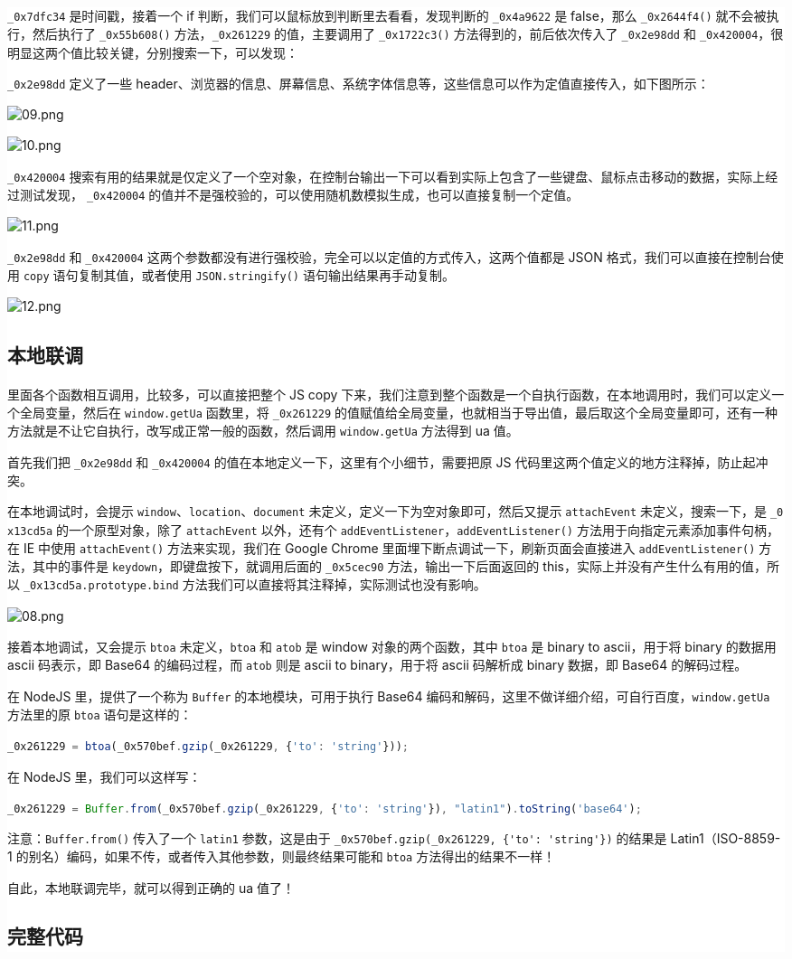 `_0x7dfc34` 是时间戳，接着一个 if 判断，我们可以鼠标放到判断里去看看，发现判断的 `_0x4a9622` 是 false，那么 `_0x2644f4()` 就不会被执行，然后执行了 `_0x55b608()` 方法，`_0x261229` 的值，主要调用了 `_0x1722c3()` 方法得到的，前后依次传入了 `_0x2e98dd` 和 `_0x420004`，很明显这两个值比较关键，分别搜索一下，可以发现：

`_0x2e98dd` 定义了一些 header、浏览器的信息、屏幕信息、系统字体信息等，这些信息可以作为定值直接传入，如下图所示：

![09.png](https://i.loli.net/2021/11/23/mfqpv5lSxE36jiO.png)

![10.png](https://i.loli.net/2021/11/23/pnJS74xZAIlq5ht.png)

 `_0x420004` 搜索有用的结果就是仅定义了一个空对象，在控制台输出一下可以看到实际上包含了一些键盘、鼠标点击移动的数据，实际上经过测试发现， `_0x420004` 的值并不是强校验的，可以使用随机数模拟生成，也可以直接复制一个定值。

![11.png](https://i.loli.net/2021/11/23/fQ7XPZFHLlaybEI.png)

`_0x2e98dd` 和 `_0x420004` 这两个参数都没有进行强校验，完全可以以定值的方式传入，这两个值都是 JSON 格式，我们可以直接在控制台使用 `copy` 语句复制其值，或者使用 `JSON.stringify()` 语句输出结果再手动复制。

![12.png](https://i.loli.net/2021/11/23/nz9fp3dyb5Rtkai.png)

## 本地联调

里面各个函数相互调用，比较多，可以直接把整个 JS copy 下来，我们注意到整个函数是一个自执行函数，在本地调用时，我们可以定义一个全局变量，然后在 `window.getUa` 函数里，将 `_0x261229` 的值赋值给全局变量，也就相当于导出值，最后取这个全局变量即可，还有一种方法就是不让它自执行，改写成正常一般的函数，然后调用 `window.getUa` 方法得到 ua 值。

首先我们把 `_0x2e98dd` 和 `_0x420004` 的值在本地定义一下，这里有个小细节，需要把原 JS 代码里这两个值定义的地方注释掉，防止起冲突。

在本地调试时，会提示 `window`、`location`、`document` 未定义，定义一下为空对象即可，然后又提示 `attachEvent` 未定义，搜索一下，是 `_0x13cd5a` 的一个原型对象，除了 `attachEvent` 以外，还有个 `addEventListener`，`addEventListener()` 方法用于向指定元素添加事件句柄，在 IE 中使用 `attachEvent()` 方法来实现，我们在 Google Chrome 里面埋下断点调试一下，刷新页面会直接进入 `addEventListener()` 方法，其中的事件是 `keydown`，即键盘按下，就调用后面的 `_0x5cec90` 方法，输出一下后面返回的 this，实际上并没有产生什么有用的值，所以 `_0x13cd5a.prototype.bind` 方法我们可以直接将其注释掉，实际测试也没有影响。

![08.png](https://i.loli.net/2021/11/23/P9e5CYKFkyu4VSR.png)

接着本地调试，又会提示 `btoa` 未定义，`btoa` 和 `atob` 是 window 对象的两个函数，其中 `btoa` 是 binary to ascii，用于将 binary 的数据用 ascii 码表示，即 Base64 的编码过程，而 `atob` 则是 ascii to binary，用于将 ascii 码解析成 binary 数据，即 Base64 的解码过程。

在 NodeJS 里，提供了一个称为 `Buffer` 的本地模块，可用于执行 Base64 编码和解码，这里不做详细介绍，可自行百度，`window.getUa` 方法里的原 `btoa` 语句是这样的：

```javascript
_0x261229 = btoa(_0x570bef.gzip(_0x261229, {'to': 'string'}));
```

在 NodeJS 里，我们可以这样写：

```javascript
_0x261229 = Buffer.from(_0x570bef.gzip(_0x261229, {'to': 'string'}), "latin1").toString('base64');
```

注意：`Buffer.from()` 传入了一个 `latin1` 参数，这是由于 `_0x570bef.gzip(_0x261229, {'to': 'string'})` 的结果是 Latin1（ISO-8859-1 的别名）编码，如果不传，或者传入其他参数，则最终结果可能和 `btoa` 方法得出的结果不一样！

自此，本地联调完毕，就可以得到正确的 ua 值了！

## 完整代码
